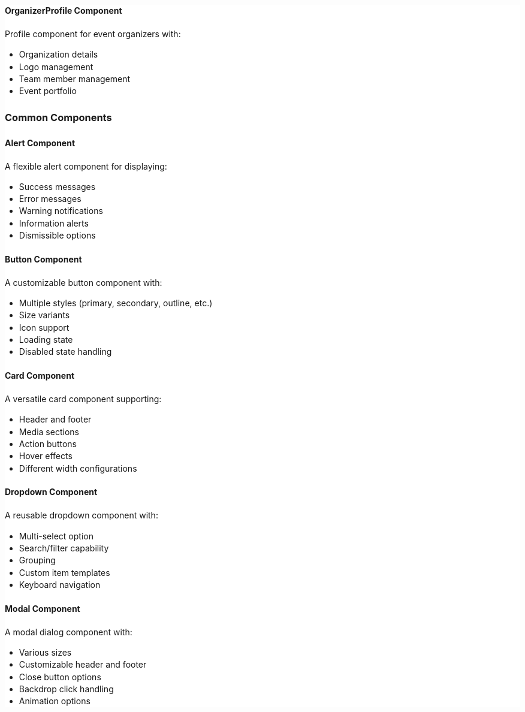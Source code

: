 #### OrganizerProfile Component

Profile component for event organizers with:

- Organization details
- Logo management
- Team member management
- Event portfolio

### Common Components

#### Alert Component

A flexible alert component for displaying:

- Success messages
- Error messages
- Warning notifications
- Information alerts
- Dismissible options

#### Button Component

A customizable button component with:

- Multiple styles (primary, secondary, outline, etc.)
- Size variants
- Icon support
- Loading state
- Disabled state handling

#### Card Component

A versatile card component supporting:

- Header and footer
- Media sections
- Action buttons
- Hover effects
- Different width configurations

#### Dropdown Component

A reusable dropdown component with:

- Multi-select option
- Search/filter capability
- Grouping
- Custom item templates
- Keyboard navigation

#### Modal Component

A modal dialog component with:

- Various sizes
- Customizable header and footer
- Close button options
- Backdrop click handling
- Animation options
